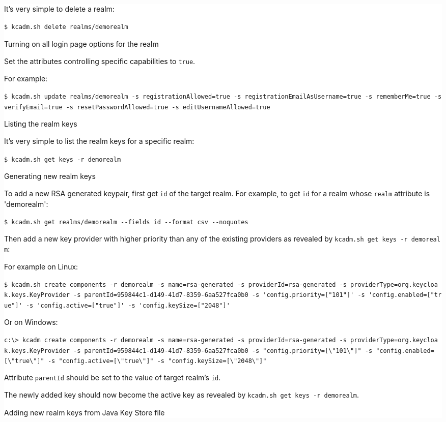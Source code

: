 It’s very simple to delete a realm:

```
$ kcadm.sh delete realms/demorealm
```

Turning on all login page options for the realm

Set the attributes controlling specific capabilities to `true`.

For example:

```
$ kcadm.sh update realms/demorealm -s registrationAllowed=true -s registrationEmailAsUsername=true -s rememberMe=true -s verifyEmail=true -s resetPasswordAllowed=true -s editUsernameAllowed=true
```

Listing the realm keys

It’s very simple to list the realm keys for a specific realm:

```
$ kcadm.sh get keys -r demorealm
```

Generating new realm keys

To add a new RSA generated keypair, first get `id` of the target realm. For example, to get `id` for a realm whose `realm` attribute is 'demorealm':

```
$ kcadm.sh get realms/demorealm --fields id --format csv --noquotes
```

Then add a new key provider with higher priority than any of the existing providers as revealed by `kcadm.sh get keys -r demorealm`:

For example on Linux:

```
$ kcadm.sh create components -r demorealm -s name=rsa-generated -s providerId=rsa-generated -s providerType=org.keycloak.keys.KeyProvider -s parentId=959844c1-d149-41d7-8359-6aa527fca0b0 -s 'config.priority=["101"]' -s 'config.enabled=["true"]' -s 'config.active=["true"]' -s 'config.keySize=["2048"]'
```

Or on Windows:

```
c:\> kcadm create components -r demorealm -s name=rsa-generated -s providerId=rsa-generated -s providerType=org.keycloak.keys.KeyProvider -s parentId=959844c1-d149-41d7-8359-6aa527fca0b0 -s "config.priority=[\"101\"]" -s "config.enabled=[\"true\"]" -s "config.active=[\"true\"]" -s "config.keySize=[\"2048\"]"
```

Attribute `parentId` should be set to the value of target realm’s `id`.

The newly added key should now become the active key as revealed by `kcadm.sh get keys -r demorealm`.

Adding new realm keys from Java Key Store file
